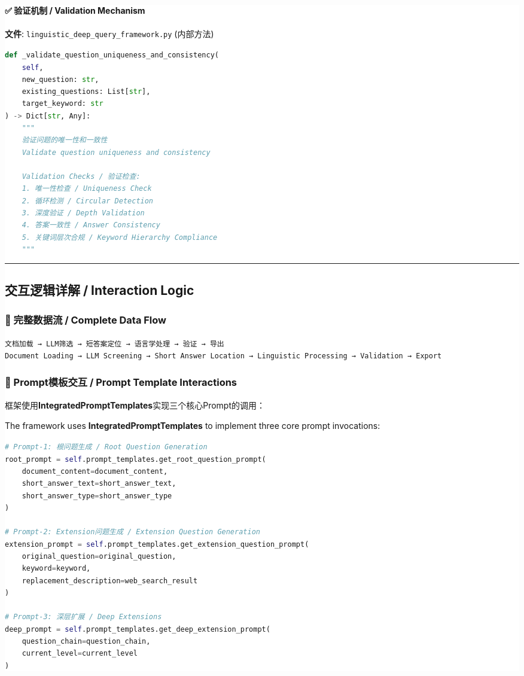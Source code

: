 #### ✅ 验证机制 / Validation Mechanism

**文件**: `linguistic_deep_query_framework.py` (内部方法)

```python
def _validate_question_uniqueness_and_consistency(
    self, 
    new_question: str,
    existing_questions: List[str],
    target_keyword: str
) -> Dict[str, Any]:
    """
    验证问题的唯一性和一致性
    Validate question uniqueness and consistency
    
    Validation Checks / 验证检查:
    1. 唯一性检查 / Uniqueness Check
    2. 循环检测 / Circular Detection  
    3. 深度验证 / Depth Validation
    4. 答案一致性 / Answer Consistency
    5. 关键词层次合规 / Keyword Hierarchy Compliance
    """
```

---

## 交互逻辑详解 / Interaction Logic

### 🔄 完整数据流 / Complete Data Flow

```mermaid
文档加载 → LLM筛选 → 短答案定位 → 语言学处理 → 验证 → 导出
Document Loading → LLM Screening → Short Answer Location → Linguistic Processing → Validation → Export
```

### 📝 Prompt模板交互 / Prompt Template Interactions

框架使用**IntegratedPromptTemplates**实现三个核心Prompt的调用：

The framework uses **IntegratedPromptTemplates** to implement three core prompt invocations:

```python
# Prompt-1: 根问题生成 / Root Question Generation
root_prompt = self.prompt_templates.get_root_question_prompt(
    document_content=document_content,
    short_answer_text=short_answer_text,
    short_answer_type=short_answer_type
)

# Prompt-2: Extension问题生成 / Extension Question Generation  
extension_prompt = self.prompt_templates.get_extension_question_prompt(
    original_question=original_question,
    keyword=keyword,
    replacement_description=web_search_result
)

# Prompt-3: 深层扩展 / Deep Extensions
deep_prompt = self.prompt_templates.get_deep_extension_prompt(
    question_chain=question_chain,
    current_level=current_level
)
```
